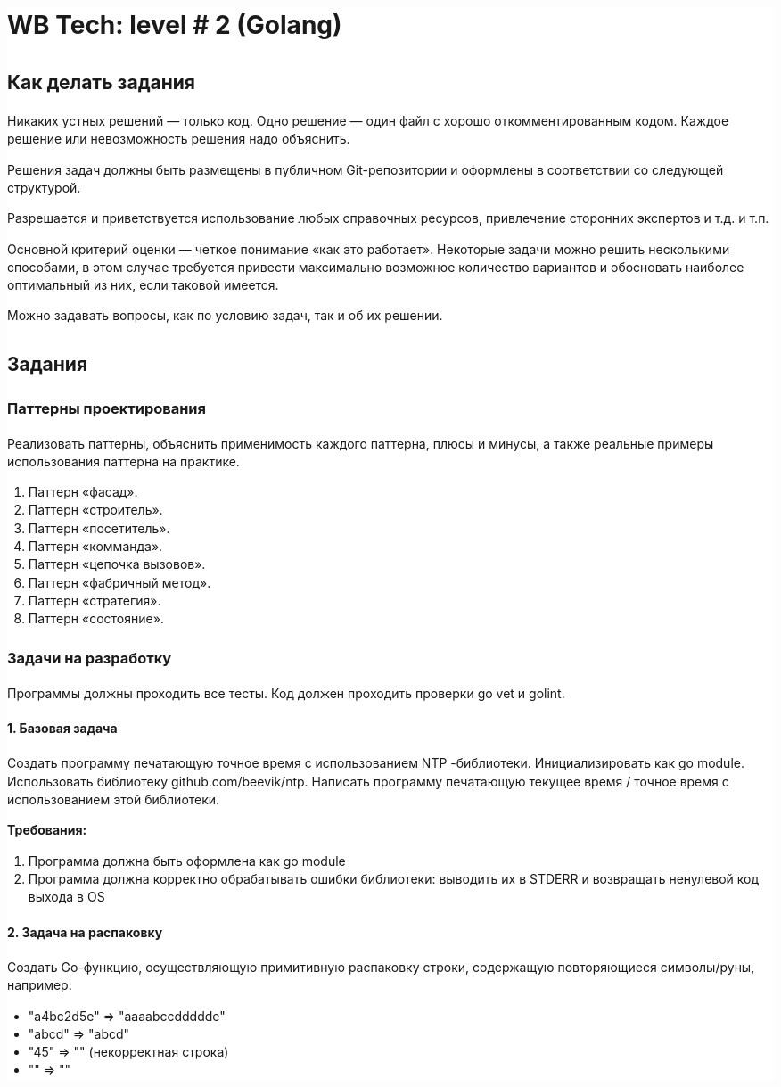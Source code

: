 # WB Tech: level # 2 (Golang)
## Как делать задания
Никаких устных решений — только код. Одно решение — один файл с хорошо откомментированным кодом. Каждое решение или невозможность решения надо объяснить.

Решения задач должны быть размещены в публичном Git-репозитории и оформлены в соответствии со следующей структурой.

Разрешается и приветствуется использование любых справочных ресурсов, привлечение сторонних экспертов и т.д. и т.п.

Основной критерий оценки — четкое понимание «как это работает». Некоторые задачи можно решить несколькими способами, в этом случае требуется привести максимально возможное количество вариантов и обосновать наиболее оптимальный из них, если таковой имеется.

Можно задавать вопросы, как по условию задач, так и об их решении.
## Задания
### Паттерны проектирования
Реализовать паттерны, объяснить применимость каждого паттерна, плюсы и минусы, а также реальные примеры использования паттерна на практике.

1. Паттерн «фасад».
2. Паттерн «строитель».
3. Паттерн «посетитель».
4. Паттерн «комманда».
5. Паттерн «цепочка вызовов».
6. Паттерн «фабричный метод».
7. Паттерн «стратегия».
8. Паттерн «состояние».

### Задачи на разработку
Программы должны проходить все тесты. Код должен проходить проверки go vet и golint.
#### 1. Базовая задача
Создать программу печатающую точное время с использованием NTP -библиотеки. Инициализировать как go module. Использовать библиотеку github.com/beevik/ntp. Написать программу печатающую текущее время / точное время с использованием этой библиотеки.

**Требования:**
1. Программа должна быть оформлена как go module
2. Программа должна корректно обрабатывать ошибки библиотеки: выводить их в STDERR и возвращать ненулевой код выхода в OS

#### 2. Задача на распаковку
Создать Go-функцию, осуществляющую примитивную распаковку строки, содержащую повторяющиеся символы/руны, например:
* "a4bc2d5e" => "aaaabccddddde"
* "abcd" => "abcd"
* "45" => "" (некорректная строка)
* "" => ""
